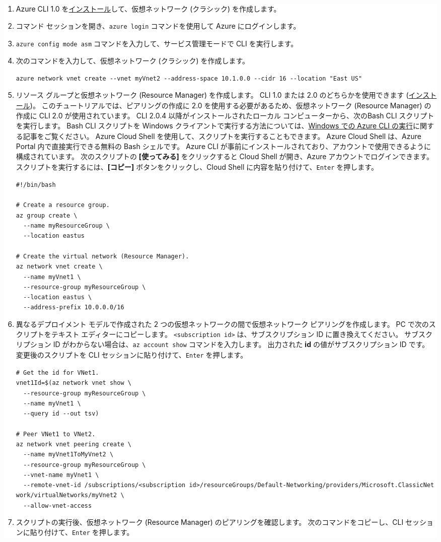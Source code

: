 1. Azure CLI 1.0 を[インストール](../cli-install-nodejs.md?toc=%2fazure%2fvirtual-network%2ftoc.json)して、仮想ネットワーク (クラシック) を作成します。
2. コマンド セッションを開き、`azure login` コマンドを使用して Azure にログインします。
3. `azure config mode asm` コマンドを入力して、サービス管理モードで CLI を実行します。
4. 次のコマンドを入力して、仮想ネットワーク (クラシック) を作成します。
 
    ```azurecli
    azure network vnet create --vnet myVnet2 --address-space 10.1.0.0 --cidr 16 --location "East US"
    ```

5. リソース グループと仮想ネットワーク (Resource Manager) を作成します。 CLI 1.0 または 2.0 のどちらかを使用できます ([インストール](/cli/azure/install-azure-cli?toc=%2fazure%2fvirtual-network%2ftoc.json))。 このチュートリアルでは、ピアリングの作成に 2.0 を使用する必要があるため、仮想ネットワーク (Resource Manager) の作成に CLI 2.0 が使用されています。 CLI 2.0.4 以降がインストールされたローカル コンピューターから、次のBash CLI スクリプトを実行します。 Bash CLI スクリプトを Windows クライアントで実行する方法については、[Windows での Azure CLI の実行](../virtual-machines/windows/cli-options.md?toc=%2fazure%2fvirtual-network%2ftoc.json)に関する記事をご覧ください。 Azure Cloud Shell を使用して、スクリプトを実行することもできます。 Azure Cloud Shell は、Azure Portal 内で直接実行できる無料の Bash シェルです。 Azure CLI が事前にインストールされており、アカウントで使用できるように構成されています。 次のスクリプトの **[使ってみる]** をクリックすると Cloud Shell が開き、Azure アカウントでログインできます。 スクリプトを実行するには、**[コピー]** ボタンをクリックし、Cloud Shell に内容を貼り付けて、`Enter` を押します。

    ```azurecli-interactive
    #!/bin/bash

    # Create a resource group.
    az group create \
      --name myResourceGroup \
      --location eastus

    # Create the virtual network (Resource Manager).
    az network vnet create \
      --name myVnet1 \
      --resource-group myResourceGroup \
      --location eastus \
      --address-prefix 10.0.0.0/16
    ```

6. 異なるデプロイメント モデルで作成された 2 つの仮想ネットワークの間で仮想ネットワーク ピアリングを作成します。 PC で次のスクリプトをテキスト エディターにコピーします。 `<subscription id>` は、サブスクリプション ID に置き換えてください。 サブスクリプション ID がわからない場合は、`az account show` コマンドを入力します。 出力された **id** の値がサブスクリプション ID です。 変更後のスクリプトを CLI セッションに貼り付けて、`Enter` を押します。

    ```azurecli-interactive
    # Get the id for VNet1.
    vnet1Id=$(az network vnet show \
      --resource-group myResourceGroup \
      --name myVnet1 \
      --query id --out tsv)

    # Peer VNet1 to VNet2.
    az network vnet peering create \
      --name myVnet1ToMyVnet2 \
      --resource-group myResourceGroup \
      --vnet-name myVnet1 \
      --remote-vnet-id /subscriptions/<subscription id>/resourceGroups/Default-Networking/providers/Microsoft.ClassicNetwork/virtualNetworks/myVnet2 \
      --allow-vnet-access
    ```
7. スクリプトの実行後、仮想ネットワーク (Resource Manager) のピアリングを確認します。 次のコマンドをコピーし、CLI セッションに貼り付けて、`Enter` を押します。
